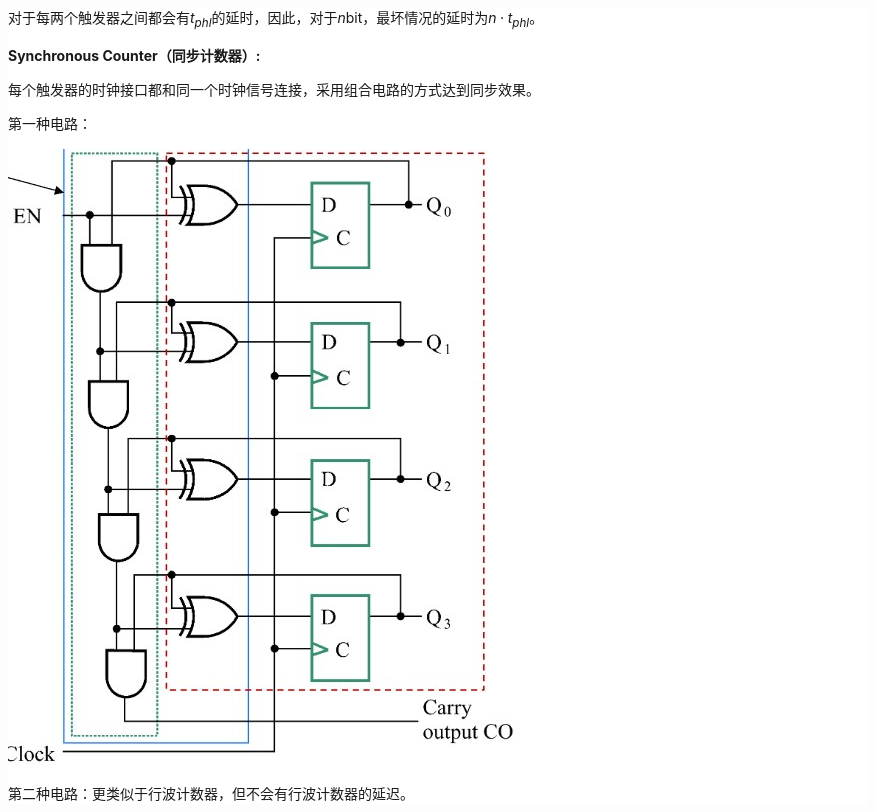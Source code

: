 对于每两个触发器之间都会有$t_{phl}$的延时，因此，对于$n$bit，最坏情况的延时为$n·t_{phl}$。

**Synchronous Counter（同步计数器）:**

每个触发器的时钟接口都和同一个时钟信号连接，采用组合电路的方式达到同步效果。

第一种电路：

![alt text](image/4.4.6.jpg)

第二种电路：更类似于行波计数器，但不会有行波计数器的延迟。
